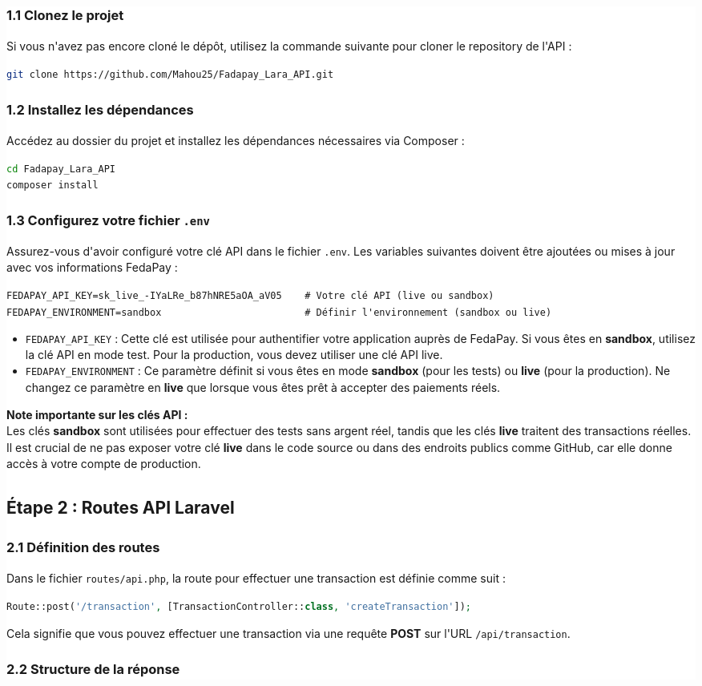 ### 1.1 Clonez le projet

Si vous n'avez pas encore cloné le dépôt, utilisez la commande suivante pour cloner le repository de l'API :

```bash
git clone https://github.com/Mahou25/Fadapay_Lara_API.git
```

### 1.2 Installez les dépendances

Accédez au dossier du projet et installez les dépendances nécessaires via Composer :

```bash
cd Fadapay_Lara_API
composer install
```

### 1.3 Configurez votre fichier `.env`

Assurez-vous d'avoir configuré votre clé API dans le fichier `.env`. Les variables suivantes doivent être ajoutées ou mises à jour avec vos informations FedaPay :

```env
FEDAPAY_API_KEY=sk_live_-IYaLRe_b87hNRE5aOA_aV05    # Votre clé API (live ou sandbox)
FEDAPAY_ENVIRONMENT=sandbox                         # Définir l'environnement (sandbox ou live)
```

- `FEDAPAY_API_KEY` : Cette clé est utilisée pour authentifier votre application auprès de FedaPay. Si vous êtes en **sandbox**, utilisez la clé API en mode test. Pour la production, vous devez utiliser une clé API live.
- `FEDAPAY_ENVIRONMENT` : Ce paramètre définit si vous êtes en mode **sandbox** (pour les tests) ou **live** (pour la production). Ne changez ce paramètre en **live** que lorsque vous êtes prêt à accepter des paiements réels.

**Note importante sur les clés API :**  
Les clés **sandbox** sont utilisées pour effectuer des tests sans argent réel, tandis que les clés **live** traitent des transactions réelles. Il est crucial de ne pas exposer votre clé **live** dans le code source ou dans des endroits publics comme GitHub, car elle donne accès à votre compte de production.

## Étape 2 : Routes API Laravel

### 2.1 Définition des routes

Dans le fichier `routes/api.php`, la route pour effectuer une transaction est définie comme suit :

```php
Route::post('/transaction', [TransactionController::class, 'createTransaction']);
```

Cela signifie que vous pouvez effectuer une transaction via une requête **POST** sur l'URL `/api/transaction`.

### 2.2 Structure de la réponse
